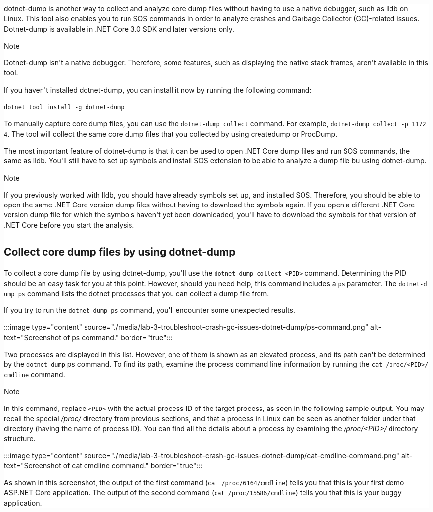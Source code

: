 [dotnet-dump](/dotnet/core/diagnostics/dotnet-dump) is another way to collect and analyze core dump files without having to use a native debugger, such as lldb on Linux. This tool also enables you to run SOS commands in order to analyze crashes and Garbage Collector (GC)-related issues. Dotnet-dump is available in .NET Core 3.0 SDK and later versions only.

> [!NOTE]
> Dotnet-dump isn't a native debugger. Therefore, some features, such as displaying the native stack frames, aren't available in this tool.

If you haven't installed dotnet-dump, you can install it now by running the following command:

```dotnetcli
dotnet tool install -g dotnet-dump
```

To manually capture core dump files, you can use the `dotnet-dump collect` command. For example, `dotnet-dump collect -p 11724`. The tool will collect the same core dump files that you collected by using createdump or ProcDump.

The most important feature of dotnet-dump is that it can be used to open .NET Core dump files and run SOS commands, the same as lldb. You'll still have to set up symbols and install SOS extension to be able to analyze a dump file bu using dotnet-dump.

> [!NOTE]
> If you previously worked with lldb, you should have already symbols set up, and installed SOS. Therefore, you should be able to open the same .NET Core version dump files without having to download the symbols again. If you open a different .NET Core version dump file for which the symbols haven't yet been downloaded, you'll have to download the symbols for that version of .NET Core before you start the analysis.

## Collect core dump files by using dotnet-dump

To collect a core dump file by using dotnet-dump, you'll use the `dotnet-dump collect <PID>` command. Determining the PID should be an easy task for you at this point. However, should you need help, this command includes a `ps` parameter. The `dotnet-dump ps` command lists the dotnet processes that you can collect a dump file from.

If you try to run the `dotnet-dump ps` command, you'll encounter some unexpected results.

:::image type="content" source="./media/lab-3-troubleshoot-crash-gc-issues-dotnet-dump/ps-command.png" alt-text="Screenshot of ps command." border="true":::

Two processes are displayed in this list. However, one of them is shown as an elevated process, and its path can't be determined by the `dotnet-dump` ps command. To find its path, examine the process command line information by running the `cat /proc/<PID>/cmdline` command.

> [!NOTE]
> In this command, replace `<PID>` with the actual process ID of the target process, as seen in the following sample output. You may recall the special */proc/* directory from previous sections, and that a process in Linux can be seen as another folder under that directory (having the name of process ID). You can find all the details about a process by examining the */proc/\<PID>/* directory structure.

:::image type="content" source="./media/lab-3-troubleshoot-crash-gc-issues-dotnet-dump/cat-cmdline-command.png" alt-text="Screenshot of cat cmdline command." border="true":::

As shown in this screenshot, the output of the first command (`cat /proc/6164/cmdline`) tells you that this is your first demo ASP.NET Core application. The output of the second command (`cat /proc/15586/cmdline`) tells you that this is your buggy application.
